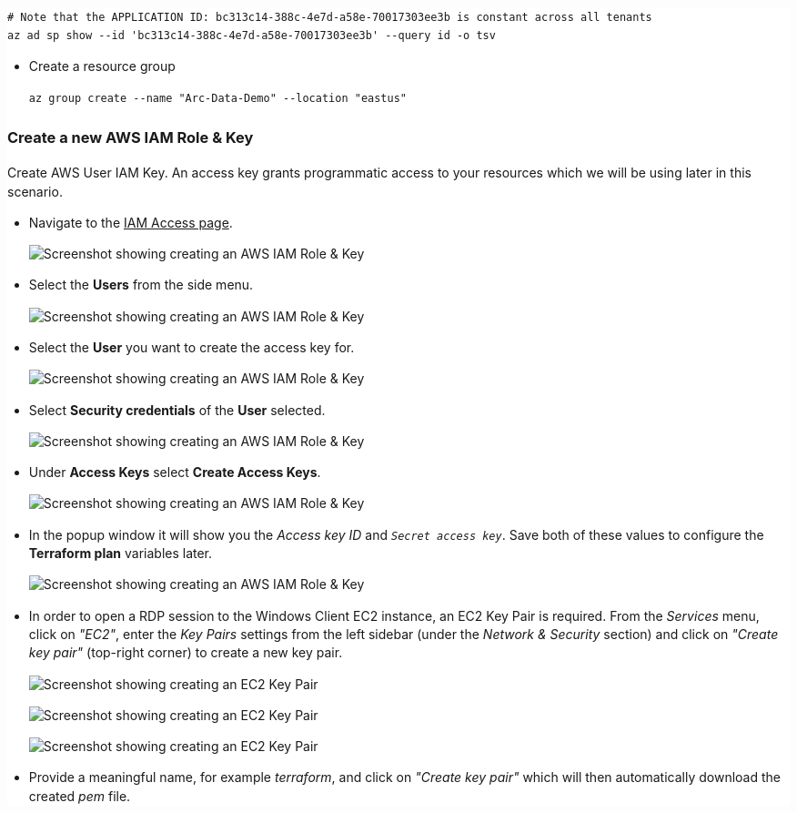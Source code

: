   ```shell
  # Note that the APPLICATION ID: bc313c14-388c-4e7d-a58e-70017303ee3b is constant across all tenants
  az ad sp show --id 'bc313c14-388c-4e7d-a58e-70017303ee3b' --query id -o tsv
  ```

- Create a resource group

   ```shell
   az group create --name "Arc-Data-Demo" --location "eastus"
   ```

### Create a new AWS IAM Role & Key

Create AWS User IAM Key. An access key grants programmatic access to your resources which we will be using later in this scenario.

- Navigate to the [IAM Access page](https://console.aws.amazon.com/iam/home#/home).

    ![Screenshot showing creating an AWS IAM Role & Key](./01.png)

- Select the **Users** from the side menu.

    ![Screenshot showing creating an AWS IAM Role & Key](./02.png)

- Select the **User** you want to create the access key for.

    ![Screenshot showing creating an AWS IAM Role & Key](./03.png)

- Select **Security credentials** of the **User** selected.

    ![Screenshot showing creating an AWS IAM Role & Key](./04.png)

- Under **Access Keys** select **Create Access Keys**.

    ![Screenshot showing creating an AWS IAM Role & Key](./05.png)

- In the popup window it will show you the *Access key ID* and *`Secret access key`*. Save both of these values to configure the **Terraform plan** variables later.

    ![Screenshot showing creating an AWS IAM Role & Key](./06.png)

- In order to open a RDP session to the Windows Client EC2 instance, an EC2 Key Pair is required. From the *Services* menu, click on *"EC2"*, enter the *Key Pairs* settings from the left sidebar (under the *Network & Security* section) and click on *"Create key pair"* (top-right corner) to create a new key pair.

  ![Screenshot showing creating an EC2 Key Pair](./07.png)

  ![Screenshot showing creating an EC2 Key Pair](./08.png)

  ![Screenshot showing creating an EC2 Key Pair](./09.png)

- Provide a meaningful name, for example *terraform*, and click on *"Create key pair"* which will then automatically download the created *pem* file.

